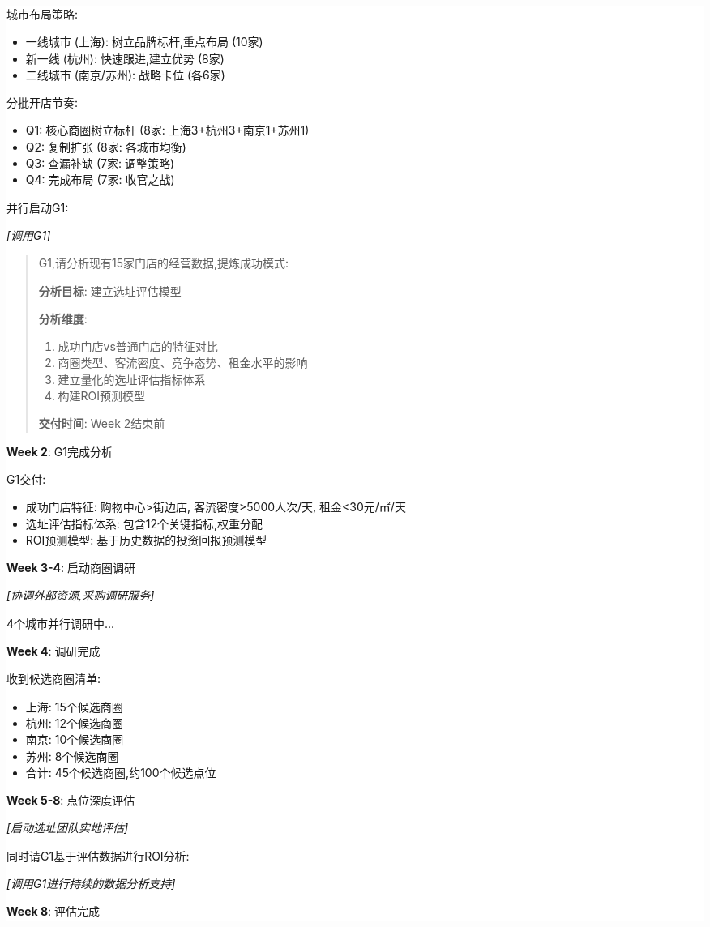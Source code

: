 城市布局策略:
- 一线城市 (上海): 树立品牌标杆,重点布局 (10家)
- 新一线 (杭州): 快速跟进,建立优势 (8家)
- 二线城市 (南京/苏州): 战略卡位 (各6家)

分批开店节奏:
- Q1: 核心商圈树立标杆 (8家: 上海3+杭州3+南京1+苏州1)
- Q2: 复制扩张 (8家: 各城市均衡)
- Q3: 查漏补缺 (7家: 调整策略)
- Q4: 完成布局 (7家: 收官之战)

并行启动G1:

*[调用G1]*

> G1,请分析现有15家门店的经营数据,提炼成功模式:
>
> **分析目标**: 建立选址评估模型
>
> **分析维度**:
> 1. 成功门店vs普通门店的特征对比
> 2. 商圈类型、客流密度、竞争态势、租金水平的影响
> 3. 建立量化的选址评估指标体系
> 4. 构建ROI预测模型
>
> **交付时间**: Week 2结束前

**Week 2**: G1完成分析

G1交付:
- 成功门店特征: 购物中心>街边店, 客流密度>5000人次/天, 租金<30元/㎡/天
- 选址评估指标体系: 包含12个关键指标,权重分配
- ROI预测模型: 基于历史数据的投资回报预测模型

**Week 3-4**: 启动商圈调研

*[协调外部资源,采购调研服务]*

4个城市并行调研中...

**Week 4**: 调研完成

收到候选商圈清单:
- 上海: 15个候选商圈
- 杭州: 12个候选商圈
- 南京: 10个候选商圈
- 苏州: 8个候选商圈
- 合计: 45个候选商圈,约100个候选点位

**Week 5-8**: 点位深度评估

*[启动选址团队实地评估]*

同时请G1基于评估数据进行ROI分析:

*[调用G1进行持续的数据分析支持]*

**Week 8**: 评估完成
